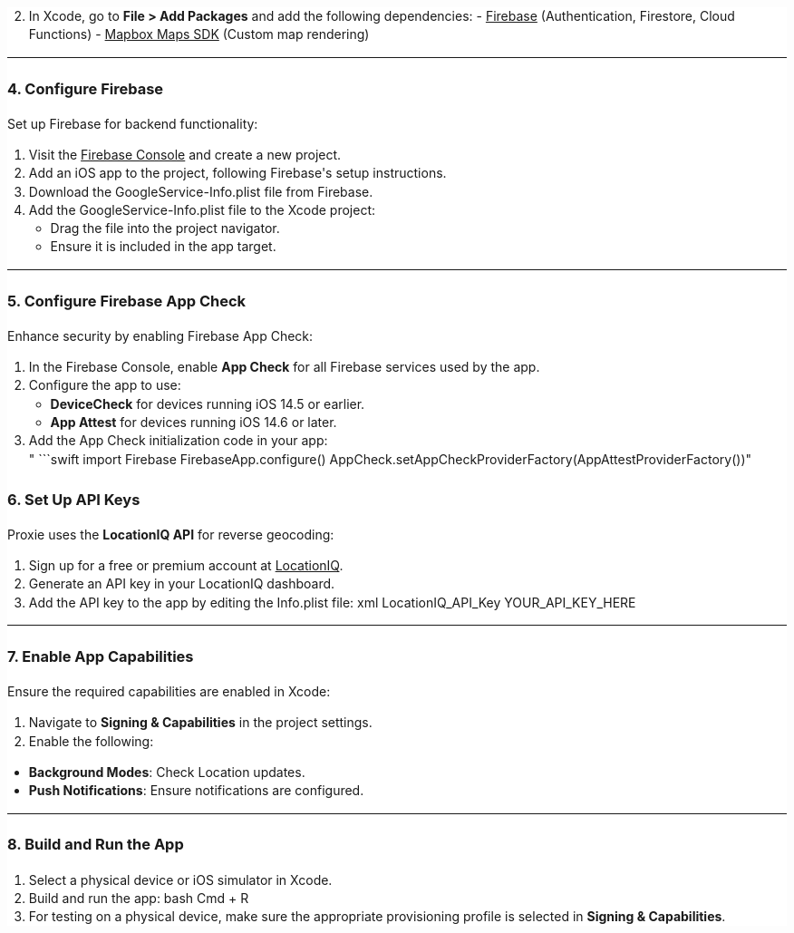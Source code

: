 2. In Xcode, go to **File > Add Packages** and add the following dependencies: - [Firebase](https://github.com/firebase/firebase-ios-sdk) (Authentication, Firestore, Cloud Functions) - [Mapbox Maps SDK](https://github.com/mapbox/mapbox-maps-ios) (Custom map rendering)

--- 
 
### 4. Configure Firebase 
Set up Firebase for backend functionality:  
1. Visit the [Firebase Console](https://console.firebase.google.com/) and create a new project.  
2. Add an iOS app to the project, following Firebase's setup instructions.  
3. Download the GoogleService-Info.plist file from Firebase.  
4. Add the GoogleService-Info.plist file to the Xcode project:  
   - Drag the file into the project navigator.  
   - Ensure it is included in the app target.  

---

### 5. Configure Firebase App Check  
Enhance security by enabling Firebase App Check:  
1. In the Firebase Console, enable **App Check** for all Firebase services used by the app.  
2. Configure the app to use:  
   - **DeviceCheck** for devices running iOS 14.5 or earlier.  
   - **App Attest** for devices running iOS 14.6 or later.  
3. Add the App Check initialization code in your app:  
 "  ```swift
   import Firebase
   FirebaseApp.configure()
   AppCheck.setAppCheckProviderFactory(AppAttestProviderFactory())"


### 6. Set Up API Keys
 Proxie uses the **LocationIQ API** for reverse geocoding: 
1. Sign up for a free or premium account at [LocationIQ](https://locationiq.com/).
 2. Generate an API key in your LocationIQ dashboard. 
3. Add the API key to the app by editing the Info.plist file:
xml
   <key>LocationIQ_API_Key</key>
   <string>YOUR_API_KEY_HERE</string>


---

 ### 7. Enable App Capabilities
 Ensure the required capabilities are enabled in Xcode: 
1. Navigate to **Signing & Capabilities** in the project settings. 
2. Enable the following:
 - **Background Modes**: Check Location updates. 
 - **Push Notifications**: Ensure notifications are configured. 

---

 ### 8. Build and Run the App 
1. Select a physical device or iOS simulator in Xcode.
 2. Build and run the app:
bash
   Cmd + R
3. For testing on a physical device, make sure the appropriate provisioning profile is selected in **Signing & Capabilities**.

